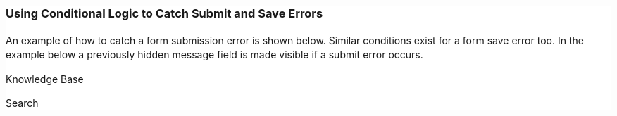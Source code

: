 ### Using Conditional Logic to Catch Submit and Save Errors

An example of how to catch a form submission error is shown below. Similar conditions exist for a form save error too. In the example below a previously hidden message field is made visible if a submit error occurs.

 

[Knowledge Base](https://wsform.com/knowledgebase/)

Search


